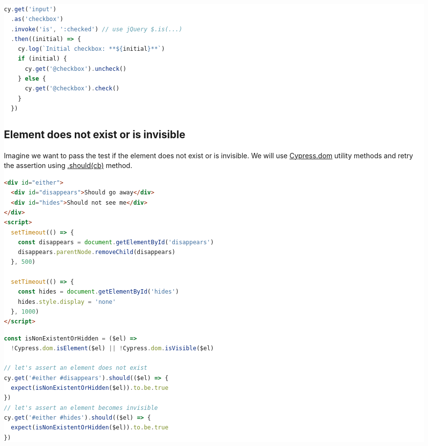 ```js
cy.get('input')
  .as('checkbox')
  .invoke('is', ':checked') // use jQuery $.is(...)
  .then((initial) => {
    cy.log(`Initial checkbox: **${initial}**`)
    if (initial) {
      cy.get('@checkbox').uncheck()
    } else {
      cy.get('@checkbox').check()
    }
  })
```



## Element does not exist or is invisible

Imagine we want to pass the test if the element does not exist or is invisible. We will use [Cypress.dom](../cypress-api/index.md) utility methods and retry the assertion using [.should(cb)](../commands/assertions.md) method.



```html
<div id="either">
  <div id="disappears">Should go away</div>
  <div id="hides">Should not see me</div>
</div>
<script>
  setTimeout(() => {
    const disappears = document.getElementById('disappears')
    disappears.parentNode.removeChild(disappears)
  }, 500)

  setTimeout(() => {
    const hides = document.getElementById('hides')
    hides.style.display = 'none'
  }, 1000)
</script>
```

```js
const isNonExistentOrHidden = ($el) =>
  !Cypress.dom.isElement($el) || !Cypress.dom.isVisible($el)

// let's assert an element does not exist
cy.get('#either #disappears').should(($el) => {
  expect(isNonExistentOrHidden($el)).to.be.true
})
// let's assert an element becomes invisible
cy.get('#either #hides').should(($el) => {
  expect(isNonExistentOrHidden($el)).to.be.true
})
```
